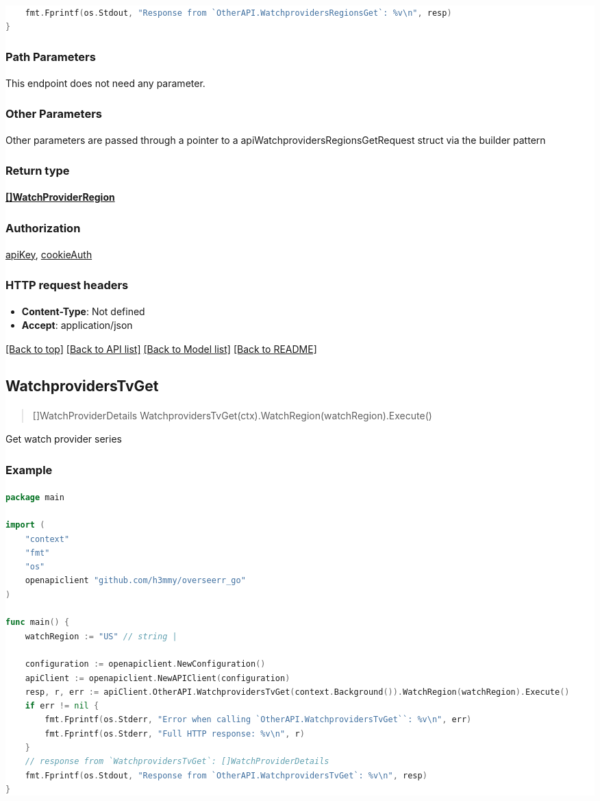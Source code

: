 ```go
	fmt.Fprintf(os.Stdout, "Response from `OtherAPI.WatchprovidersRegionsGet`: %v\n", resp)
}
```

### Path Parameters

This endpoint does not need any parameter.

### Other Parameters

Other parameters are passed through a pointer to a apiWatchprovidersRegionsGetRequest struct via the builder pattern


### Return type

[**[]WatchProviderRegion**](WatchProviderRegion.md)

### Authorization

[apiKey](../README.md#apiKey), [cookieAuth](../README.md#cookieAuth)

### HTTP request headers

- **Content-Type**: Not defined
- **Accept**: application/json

[[Back to top]](#) [[Back to API list]](../README.md#documentation-for-api-endpoints)
[[Back to Model list]](../README.md#documentation-for-models)
[[Back to README]](../README.md)


## WatchprovidersTvGet

> []WatchProviderDetails WatchprovidersTvGet(ctx).WatchRegion(watchRegion).Execute()

Get watch provider series



### Example

```go
package main

import (
	"context"
	"fmt"
	"os"
	openapiclient "github.com/h3mmy/overseerr_go"
)

func main() {
	watchRegion := "US" // string | 

	configuration := openapiclient.NewConfiguration()
	apiClient := openapiclient.NewAPIClient(configuration)
	resp, r, err := apiClient.OtherAPI.WatchprovidersTvGet(context.Background()).WatchRegion(watchRegion).Execute()
	if err != nil {
		fmt.Fprintf(os.Stderr, "Error when calling `OtherAPI.WatchprovidersTvGet``: %v\n", err)
		fmt.Fprintf(os.Stderr, "Full HTTP response: %v\n", r)
	}
	// response from `WatchprovidersTvGet`: []WatchProviderDetails
	fmt.Fprintf(os.Stdout, "Response from `OtherAPI.WatchprovidersTvGet`: %v\n", resp)
}
```